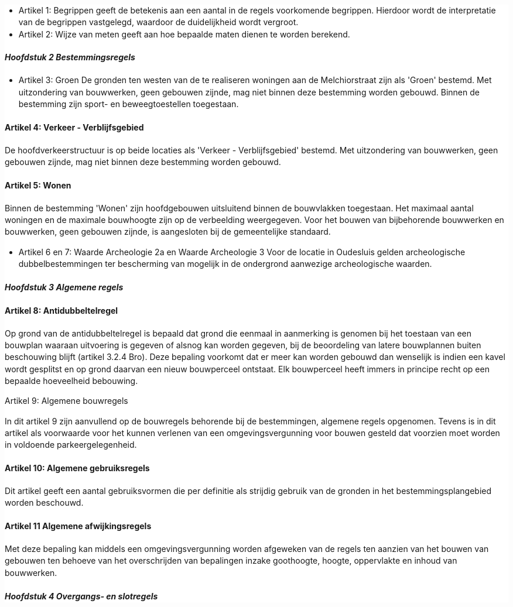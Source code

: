 - Artikel 1: Begrippen geeft de betekenis aan een aantal in de regels voorkomende begrippen. Hierdoor wordt de interpretatie van de begrippen vastgelegd, waardoor de duidelijkheid wordt vergroot.
- Artikel 2: Wijze van meten geeft aan hoe bepaalde maten dienen te worden berekend.

#### *Hoofdstuk 2 Bestemmingsregels*

- Artikel 3: Groen
De gronden ten westen van de te realiseren woningen aan de Melchiorstraat zijn als 'Groen' bestemd. Met uitzondering van bouwwerken, geen gebouwen zijnde, mag niet binnen deze bestemming worden gebouwd. Binnen de bestemming zijn sport- en beweegtoestellen toegestaan.

#### Artikel 4: Verkeer - Verblijfsgebied

De hoofdverkeerstructuur is op beide locaties als 'Verkeer - Verblijfsgebied' bestemd. Met uitzondering van bouwwerken, geen gebouwen zijnde, mag niet binnen deze bestemming worden gebouwd.

#### Artikel 5: Wonen

Binnen de bestemming 'Wonen' zijn hoofdgebouwen uitsluitend binnen de bouwvlakken toegestaan. Het maximaal aantal woningen en de maximale bouwhoogte zijn op de verbeelding weergegeven. Voor het bouwen van bijbehorende bouwwerken en bouwwerken, geen gebouwen zijnde, is aangesloten bij de gemeentelijke standaard.

- Artikel 6 en 7: Waarde Archeologie 2a en Waarde Archeologie 3
Voor de locatie in Oudesluis gelden archeologische dubbelbestemmingen ter bescherming van mogelijk in de ondergrond aanwezige archeologische waarden.

#### *Hoofdstuk 3 Algemene regels*

#### Artikel 8: Antidubbeltelregel

Op grond van de antidubbeltelregel is bepaald dat grond die eenmaal in aanmerking is genomen bij het toestaan van een bouwplan waaraan uitvoering is gegeven of alsnog kan worden gegeven, bij de beoordeling van latere bouwplannen buiten beschouwing blijft (artikel 3.2.4 Bro). Deze bepaling voorkomt dat er meer kan worden gebouwd dan wenselijk is indien een kavel wordt gesplitst en op grond daarvan een nieuw bouwperceel ontstaat. Elk bouwperceel heeft immers in principe recht op een bepaalde hoeveelheid bebouwing.

Artikel 9: Algemene bouwregels

In dit artikel 9 zijn aanvullend op de bouwregels behorende bij de bestemmingen, algemene regels opgenomen. Tevens is in dit artikel als voorwaarde voor het kunnen verlenen van een omgevingsvergunning voor bouwen gesteld dat voorzien moet worden in voldoende parkeergelegenheid.

#### Artikel 10: Algemene gebruiksregels

Dit artikel geeft een aantal gebruiksvormen die per definitie als strijdig gebruik van de gronden in het bestemmingsplangebied worden beschouwd.

#### Artikel 11 Algemene afwijkingsregels

Met deze bepaling kan middels een omgevingsvergunning worden afgeweken van de regels ten aanzien van het bouwen van gebouwen ten behoeve van het overschrijden van bepalingen inzake goothoogte, hoogte, oppervlakte en inhoud van bouwwerken.

#### *Hoofdstuk 4 Overgangs- en slotregels*

